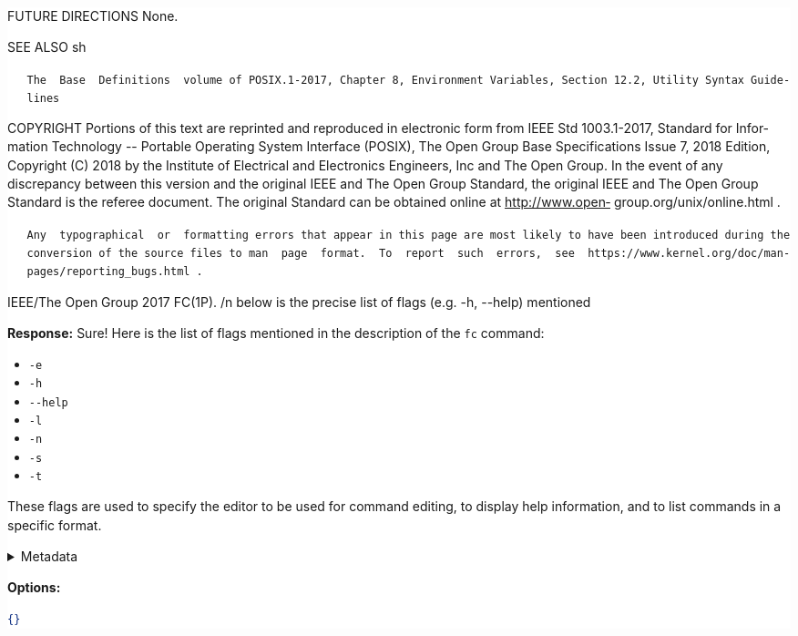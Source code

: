 FUTURE DIRECTIONS
       None.

SEE ALSO
       sh

       The  Base  Definitions  volume of POSIX.1‐2017, Chapter 8, Environment Variables, Section 12.2, Utility Syntax Guide‐
       lines

COPYRIGHT
       Portions of this text are reprinted and reproduced in electronic form from IEEE Std 1003.1-2017, Standard for  Infor‐
       mation  Technology  --  Portable Operating System Interface (POSIX), The Open Group Base Specifications Issue 7, 2018
       Edition, Copyright (C) 2018 by the Institute of Electrical and Electronics Engineers, Inc and The Open Group.  In the
       event of any discrepancy between this version and the original IEEE and The Open Group Standard,  the  original  IEEE
       and The Open Group Standard is the referee document. The original Standard can be obtained online at http://www.open‐
       group.org/unix/online.html .

       Any  typographical  or  formatting errors that appear in this page are most likely to have been introduced during the
       conversion of the source files to man  page  format.  To  report  such  errors,  see  https://www.kernel.org/doc/man-
       pages/reporting_bugs.html .

IEEE/The Open Group                                         2017                                                      FC(1P).
/n below is the precise list of flags (e.g. -h, --help) mentioned

**Response:**
Sure! Here is the list of flags mentioned in the description of the `fc` command:

* `-e`
* `-h`
* `--help`
* `-l`
* `-n`
* `-s`
* `-t`

These flags are used to specify the editor to be used for command editing, to display help information, and to list commands in a specific format.

<details><summary>Metadata</summary></details>

**Options:**
```json
{}
```

